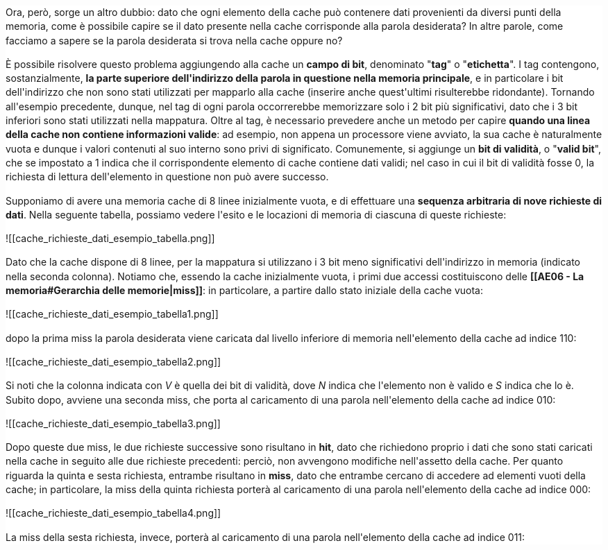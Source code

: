 Ora, però, sorge un altro dubbio: dato che ogni elemento della cache può contenere dati provenienti da diversi punti della memoria, come è possibile capire se il dato presente nella cache corrisponde alla parola desiderata? In altre parole, come facciamo a sapere se la parola desiderata si trova nella cache oppure no?

È possibile risolvere questo problema aggiungendo alla cache un **campo di bit**, denominato "**tag**" o "**etichetta**". I tag contengono, sostanzialmente, **la parte superiore dell'indirizzo della parola in questione nella memoria principale**, e in particolare i bit dell'indirizzo che non sono stati utilizzati per mapparlo alla cache (inserire anche quest'ultimi risulterebbe ridondante). Tornando all'esempio precedente, dunque, nel tag di ogni parola occorrerebbe memorizzare solo i 2 bit più significativi, dato che i 3 bit inferiori sono stati utilizzati nella mappatura. Oltre al tag, è necessario prevedere anche un metodo per capire **quando una linea della cache non contiene informazioni valide**: ad esempio, non appena un processore viene avviato, la sua cache è naturalmente vuota e dunque i valori contenuti al suo interno sono privi di significato. Comunemente, si aggiunge un **bit di validità**, o "**valid bit**", che se impostato a $1$ indica che il corrispondente elemento di cache contiene dati validi; nel caso in cui il bit di validità fosse $0$, la richiesta di lettura dell'elemento in questione non può avere successo.

Supponiamo di avere una memoria cache di 8 linee inizialmente vuota, e di effettuare una **sequenza arbitraria di nove richieste di dati**. Nella seguente tabella, possiamo vedere l'esito e le locazioni di memoria di ciascuna di queste richieste:

![[cache_richieste_dati_esempio_tabella.png]]

Dato che la cache dispone di 8 linee, per la mappatura si utilizzano i 3 bit meno significativi dell'indirizzo in memoria (indicato nella seconda colonna). Notiamo che, essendo la cache inizialmente vuota, i primi due accessi costituiscono delle **[[AE06 - La memoria#Gerarchia delle memorie|miss]]**: in particolare, a partire dallo stato iniziale della cache vuota:

![[cache_richieste_dati_esempio_tabella1.png]]

dopo la prima miss la parola desiderata viene caricata dal livello inferiore di memoria nell'elemento della cache ad indice $110$:

![[cache_richieste_dati_esempio_tabella2.png]]

Si noti che la colonna indicata con $V$ è quella dei bit di validità, dove $N$ indica che l'elemento non è valido e $S$ indica che lo è. Subito dopo, avviene una seconda miss, che porta al caricamento di una parola nell'elemento della cache ad indice $010$:

![[cache_richieste_dati_esempio_tabella3.png]]

Dopo queste due miss, le due richieste successive sono risultano in **hit**, dato che richiedono proprio i dati che sono stati caricati nella cache in seguito alle due richieste precedenti: perciò, non avvengono modifiche nell'assetto della cache. Per quanto riguarda la quinta e sesta richiesta, entrambe risultano in **miss**, dato che entrambe cercano di accedere ad elementi vuoti della cache; in particolare, la miss della quinta richiesta porterà al caricamento di una parola nell'elemento della cache ad indice $000$:

![[cache_richieste_dati_esempio_tabella4.png]]

La miss della sesta richiesta, invece, porterà al caricamento di una parola nell'elemento della cache ad indice $011$:
